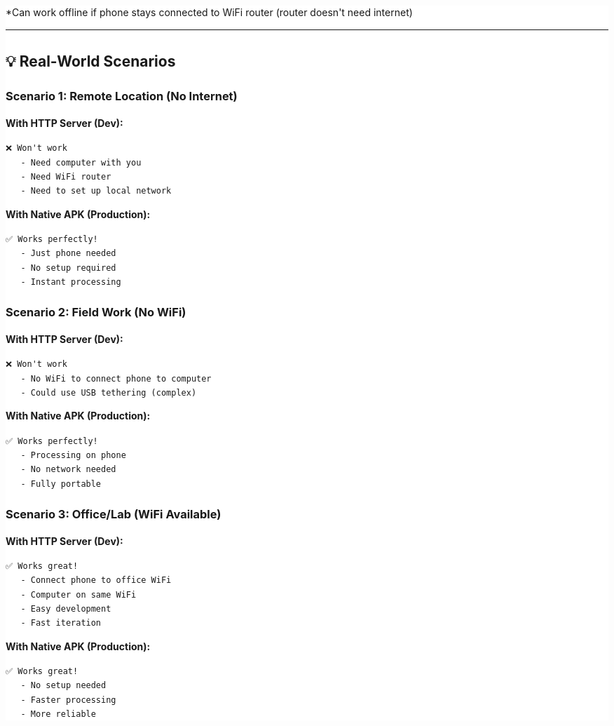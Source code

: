 *Can work offline if phone stays connected to WiFi router (router doesn't need internet)

---

## 💡 **Real-World Scenarios**

### **Scenario 1: Remote Location (No Internet)**

**With HTTP Server (Dev):**
```
❌ Won't work
   - Need computer with you
   - Need WiFi router
   - Need to set up local network
```

**With Native APK (Production):**
```
✅ Works perfectly!
   - Just phone needed
   - No setup required
   - Instant processing
```

### **Scenario 2: Field Work (No WiFi)**

**With HTTP Server (Dev):**
```
❌ Won't work
   - No WiFi to connect phone to computer
   - Could use USB tethering (complex)
```

**With Native APK (Production):**
```
✅ Works perfectly!
   - Processing on phone
   - No network needed
   - Fully portable
```

### **Scenario 3: Office/Lab (WiFi Available)**

**With HTTP Server (Dev):**
```
✅ Works great!
   - Connect phone to office WiFi
   - Computer on same WiFi
   - Easy development
   - Fast iteration
```

**With Native APK (Production):**
```
✅ Works great!
   - No setup needed
   - Faster processing
   - More reliable
```
